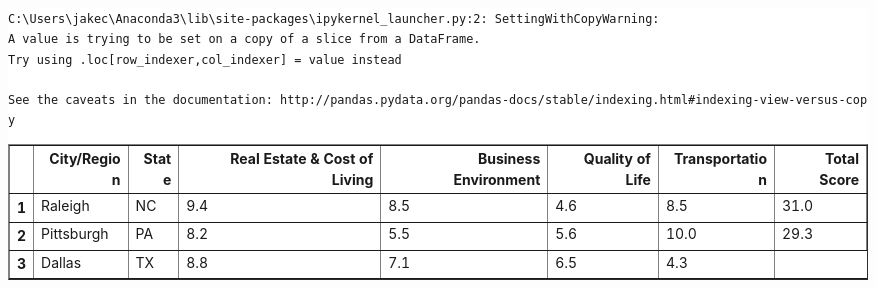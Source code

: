    C:\Users\jakec\Anaconda3\lib\site-packages\ipykernel_launcher.py:2: SettingWithCopyWarning: 
    A value is trying to be set on a copy of a slice from a DataFrame.
    Try using .loc[row_indexer,col_indexer] = value instead
    
    See the caveats in the documentation: http://pandas.pydata.org/pandas-docs/stable/indexing.html#indexing-view-versus-copy
      
    




<div>
<style>
    .dataframe thead tr:only-child th {
        text-align: right;
    }

    .dataframe thead th {
        text-align: left;
    }

    .dataframe tbody tr th {
        vertical-align: top;
    }
</style>
<table border="1" class="dataframe">
  <thead>
    <tr style="text-align: right;">
      <th></th>
      <th>City/Region</th>
      <th>State</th>
      <th>Real Estate &amp; Cost of Living</th>
      <th>Business Environment</th>
      <th>Quality of Life</th>
      <th>Transportation</th>
      <th>Total Score</th>
    </tr>
  </thead>
  <tbody>
    <tr>
      <th>1</th>
      <td>Raleigh</td>
      <td>NC</td>
      <td>9.4</td>
      <td>8.5</td>
      <td>4.6</td>
      <td>8.5</td>
      <td>31.0</td>
    </tr>
    <tr>
      <th>2</th>
      <td>Pittsburgh</td>
      <td>PA</td>
      <td>8.2</td>
      <td>5.5</td>
      <td>5.6</td>
      <td>10.0</td>
      <td>29.3</td>
    </tr>
    <tr>
      <th>3</th>
      <td>Dallas</td>
      <td>TX</td>
      <td>8.8</td>
      <td>7.1</td>
      <td>6.5</td>
      <td>4.3</td>